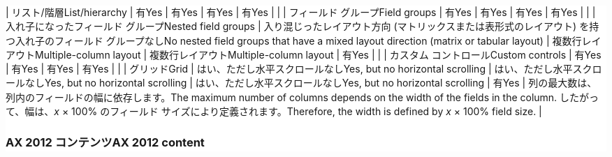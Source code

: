 | <span data-ttu-id="f2601-310">リスト/階層</span><span class="sxs-lookup"><span data-stu-id="f2601-310">List/hierarchy</span></span>      | <span data-ttu-id="f2601-311">有</span><span class="sxs-lookup"><span data-stu-id="f2601-311">Yes</span></span>                                                                                                                    | <span data-ttu-id="f2601-312">有</span><span class="sxs-lookup"><span data-stu-id="f2601-312">Yes</span></span>                                     | <span data-ttu-id="f2601-313">有</span><span class="sxs-lookup"><span data-stu-id="f2601-313">Yes</span></span>                                       | <span data-ttu-id="f2601-314">有</span><span class="sxs-lookup"><span data-stu-id="f2601-314">Yes</span></span>                                                                  |                                                                                                                                                                                                          |
| <span data-ttu-id="f2601-315">フィールド グループ</span><span class="sxs-lookup"><span data-stu-id="f2601-315">Field groups</span></span>        | <span data-ttu-id="f2601-316">有</span><span class="sxs-lookup"><span data-stu-id="f2601-316">Yes</span></span>                                                                                                                    | <span data-ttu-id="f2601-317">有</span><span class="sxs-lookup"><span data-stu-id="f2601-317">Yes</span></span>                                     | <span data-ttu-id="f2601-318">有</span><span class="sxs-lookup"><span data-stu-id="f2601-318">Yes</span></span>                                       | <span data-ttu-id="f2601-319">有</span><span class="sxs-lookup"><span data-stu-id="f2601-319">Yes</span></span>                                                                  |                                                                                                                                                                                                          |
| <span data-ttu-id="f2601-320">入れ子になったフィールド グループ</span><span class="sxs-lookup"><span data-stu-id="f2601-320">Nested field groups</span></span> | <span data-ttu-id="f2601-321">入り混じったレイアウト方向 (マトリックスまたは表形式のレイアウト) を持つ入れ子のフィールド グループなし</span><span class="sxs-lookup"><span data-stu-id="f2601-321">No nested field groups that have a mixed layout direction (matrix or tabular layout)</span></span>                                   | <span data-ttu-id="f2601-322">複数行レイアウト</span><span class="sxs-lookup"><span data-stu-id="f2601-322">Multiple-column layout</span></span>                  | <span data-ttu-id="f2601-323">複数行レイアウト</span><span class="sxs-lookup"><span data-stu-id="f2601-323">Multiple-column layout</span></span>                    | <span data-ttu-id="f2601-324">有</span><span class="sxs-lookup"><span data-stu-id="f2601-324">Yes</span></span>                                                                  |                                                                                                                                                                                                          |
| <span data-ttu-id="f2601-325">カスタム コントロール</span><span class="sxs-lookup"><span data-stu-id="f2601-325">Custom controls</span></span>     | <span data-ttu-id="f2601-326">有</span><span class="sxs-lookup"><span data-stu-id="f2601-326">Yes</span></span>                                                                                                                    | <span data-ttu-id="f2601-327">有</span><span class="sxs-lookup"><span data-stu-id="f2601-327">Yes</span></span>                                     | <span data-ttu-id="f2601-328">有</span><span class="sxs-lookup"><span data-stu-id="f2601-328">Yes</span></span>                                       | <span data-ttu-id="f2601-329">有</span><span class="sxs-lookup"><span data-stu-id="f2601-329">Yes</span></span>                                                                  |                                                                                                                                                                                                          |
| <span data-ttu-id="f2601-330">グリッド</span><span class="sxs-lookup"><span data-stu-id="f2601-330">Grid</span></span>                | <span data-ttu-id="f2601-331">はい、ただし水平スクロールなし</span><span class="sxs-lookup"><span data-stu-id="f2601-331">Yes, but no horizontal scrolling</span></span>                                                                                       | <span data-ttu-id="f2601-332">はい、ただし水平スクロールなし</span><span class="sxs-lookup"><span data-stu-id="f2601-332">Yes, but no horizontal scrolling</span></span>        | <span data-ttu-id="f2601-333">はい、ただし水平スクロールなし</span><span class="sxs-lookup"><span data-stu-id="f2601-333">Yes, but no horizontal scrolling</span></span>          | <span data-ttu-id="f2601-334">有</span><span class="sxs-lookup"><span data-stu-id="f2601-334">Yes</span></span>                                                                  | <span data-ttu-id="f2601-335">列の最大数は、列内のフィールドの幅に依存します。</span><span class="sxs-lookup"><span data-stu-id="f2601-335">The maximum number of columns depends on the width of the fields in the column.</span></span> <span data-ttu-id="f2601-336">したがって、幅は、*x* × 100% のフィールド サイズにより定義されます。</span><span class="sxs-lookup"><span data-stu-id="f2601-336">Therefore, the width is defined by *x* × 100% field size.</span></span>                                                                |

### 

### <a name="ax-2012-content"></a><span data-ttu-id="f2601-337">AX 2012 コンテンツ</span><span class="sxs-lookup"><span data-stu-id="f2601-337">AX 2012 content</span></span>
